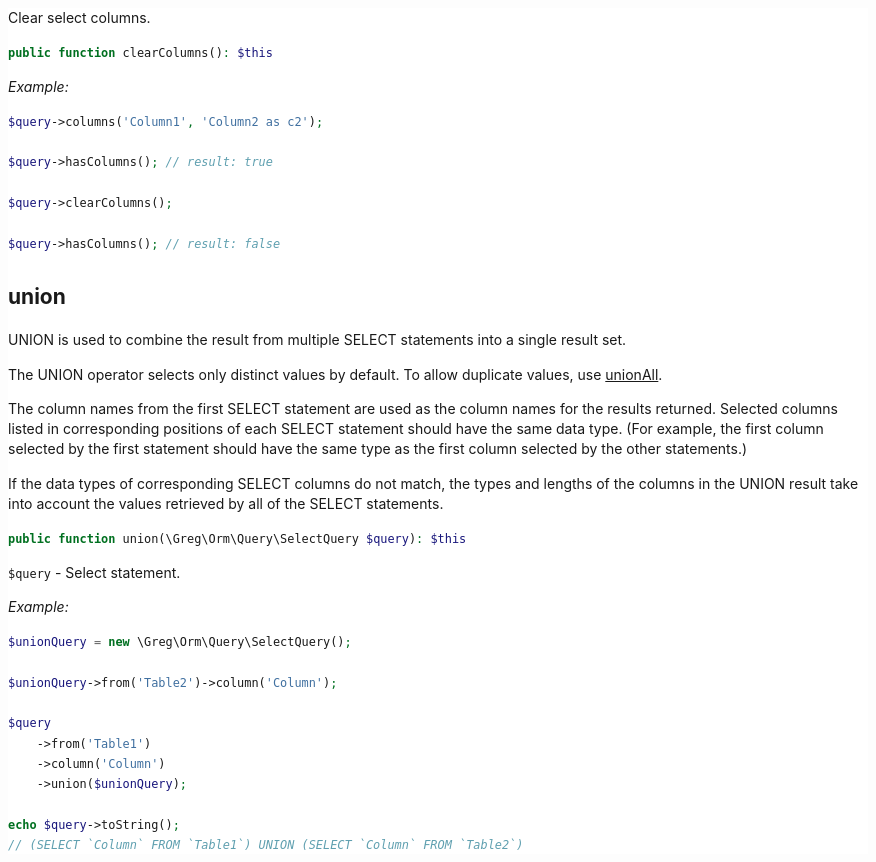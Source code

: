 Clear select columns.

```php
public function clearColumns(): $this
```

_Example:_

```php
$query->columns('Column1', 'Column2 as c2');

$query->hasColumns(); // result: true

$query->clearColumns();

$query->hasColumns(); // result: false
```

## union

UNION is used to combine the result from multiple SELECT statements into a single result set.

The UNION operator selects only distinct values by default. To allow duplicate values, use [unionAll](#unionAll).

The column names from the first SELECT statement are used as the column names for the results returned.
Selected columns listed in corresponding positions of each SELECT statement should have the same data type.
(For example, the first column selected by the first statement should have the same type as
the first column selected by the other statements.)

If the data types of corresponding SELECT columns do not match,
the types and lengths of the columns in the UNION result take into account
the values retrieved by all of the SELECT statements.

```php
public function union(\Greg\Orm\Query\SelectQuery $query): $this
```

`$query` - Select statement.

_Example:_

```php
$unionQuery = new \Greg\Orm\Query\SelectQuery();

$unionQuery->from('Table2')->column('Column');

$query
    ->from('Table1')
    ->column('Column')
    ->union($unionQuery);

echo $query->toString();
// (SELECT `Column` FROM `Table1`) UNION (SELECT `Column` FROM `Table2`)
```
